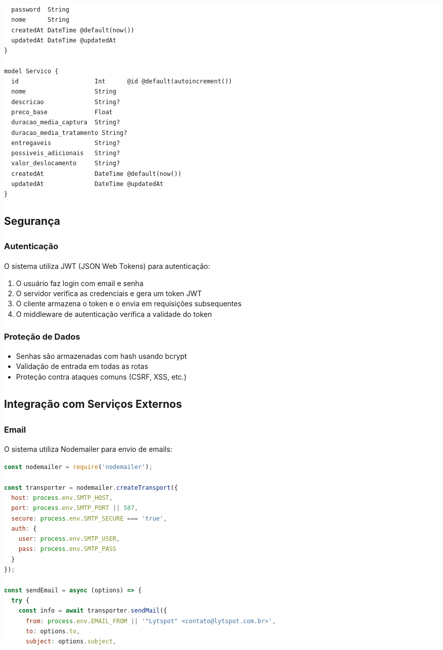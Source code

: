 ```prisma
  password  String
  nome      String
  createdAt DateTime @default(now())
  updatedAt DateTime @updatedAt
}

model Servico {
  id                     Int      @id @default(autoincrement())
  nome                   String
  descricao              String?
  preco_base             Float
  duracao_media_captura  String?
  duracao_media_tratamento String?
  entregaveis            String?
  possiveis_adicionais   String?
  valor_deslocamento     String?
  createdAt              DateTime @default(now())
  updatedAt              DateTime @updatedAt
}
```

## Segurança

### Autenticação

O sistema utiliza JWT (JSON Web Tokens) para autenticação:

1. O usuário faz login com email e senha
2. O servidor verifica as credenciais e gera um token JWT
3. O cliente armazena o token e o envia em requisições subsequentes
4. O middleware de autenticação verifica a validade do token

### Proteção de Dados

- Senhas são armazenadas com hash usando bcrypt
- Validação de entrada em todas as rotas
- Proteção contra ataques comuns (CSRF, XSS, etc.)

## Integração com Serviços Externos

### Email

O sistema utiliza Nodemailer para envio de emails:

```javascript
const nodemailer = require('nodemailer');

const transporter = nodemailer.createTransport({
  host: process.env.SMTP_HOST,
  port: process.env.SMTP_PORT || 587,
  secure: process.env.SMTP_SECURE === 'true',
  auth: {
    user: process.env.SMTP_USER,
    pass: process.env.SMTP_PASS
  }
});

const sendEmail = async (options) => {
  try {
    const info = await transporter.sendMail({
      from: process.env.EMAIL_FROM || '"Lytspot" <contato@lytspot.com.br>',
      to: options.to,
      subject: options.subject,
```